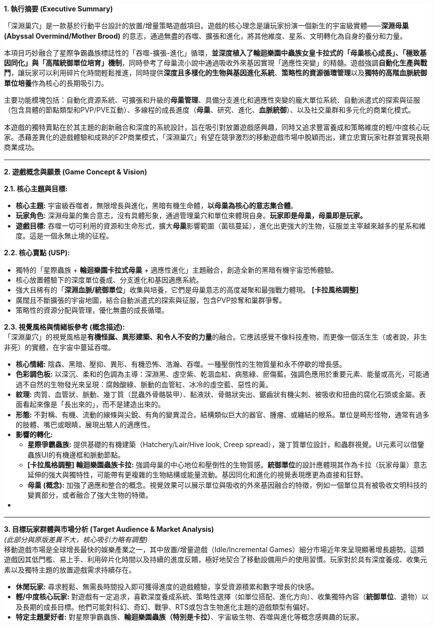 
**1\. 執行摘要 (Executive Summary)**

「深淵巢穴」是一款基於行動平台設計的放置/增量策略遊戲項目。遊戲的核心理念是讓玩家扮演一個新生的宇宙級實體——**深淵母巢 (Abyssal Overmind/Mother Brood)** 的意志，通過無盡的吞噬、擴張和進化，將其他維度、星系、文明轉化為自身的養分和力量。

本項目巧妙融合了星際争霸蟲族標誌性的「吞噬-擴張-進化」循環，**並深度植入了輪迴樂園中蟲族女皇卡拉式的「母巢核心成長」、「極致基因同化」與「高階統御單位培育」機制**，同時參考了母巢流小說中通過吸收外來基因實現「適應性突變」的精髓。遊戲強調**自動化生產與戰鬥**，讓玩家可以利用碎片化時間輕鬆推進，同時提供**深度且多樣化的生物與基因進化系統**、**策略性的資源循環管理**以及**獨特的高階血脈統御單位培養**作為核心的長期吸引力。

主要功能模塊包括：自動化資源系統、可擴張和升級的**母巢管理**、具備分支進化和適應性突變的龐大單位系統、自動派遣式的探索與征服（包含具體的節點類型和PVP/PVE互動）、多線程的成長進度（**母巢**、研究、進化、**血脈統御**）、以及社交巢群和多元化的商業化模式。

本遊戲的獨特賣點在於其主題的創新融合和深度的系統設計，旨在吸引對放置遊戲感興趣，同時又追求豐富養成和策略維度的輕/中度核心玩家。憑藉差異化的遊戲體驗和成熟的F2P商業模式，「深淵巢穴」有望在競爭激烈的移動遊戲市場中脫穎而出，建立忠實玩家社群並實現長期商業成功。

---

**2\. 遊戲概念與願景 (Game Concept & Vision)**

**2.1. 核心主題與目標:**

* **核心主題:** 宇宙級吞噬者，無限增長與進化，黑暗有機生命體，**以母巢為核心的意志集合體**。  
* **玩家角色:** 深淵母巢的集合意志，沒有具體形象，通過管理巢穴和單位來體現自身。**玩家即是母巢，母巢即是玩家。**  
* **遊戲目標:** 吞噬一切可利用的資源和生命形式，擴大**母巢**影響範圍（菌毯蔓延），進化出更強大的生物，征服並主宰越來越多的星系和維度。這是一個永無止境的征程。

**2.2. 核心賣點 (USP):**

* 獨特的「星際蟲族 \+ **輪迴樂園卡拉式母巢** \+ 適應性進化」主題融合，創造全新的黑暗有機宇宙恐怖體驗。  
* 核心放置體驗下的深度單位養成、分支進化和基因適應系統。  
* 強大且稀有的「**深淵血脈/統御單位**」收集與培養，它們是母巢意志的高度凝聚和最強戰力體現。 **\[卡拉風格調整\]**  
* 廣闊且不斷擴張的宇宙地圖，結合自動派遣式的探索與征服，包含PVP掠奪和巢群爭奪。  
* 策略性的資源分配與管理，優化無盡的成長循環。

**2.3. 視覺風格與情緒板參考 (概念描述):**  
「深淵巢穴」的視覺風格是**有機怪誕、異形建築、和令人不安的力量**的融合。它應該感覺不像科技產物，而更像一個活生生（或者說，非生非死）的實體，在宇宙中蔓延吞噬。

* **核心情緒:** 陰森、黑暗、壓抑、異形、有機恐怖、浩瀚、吞噬。一種壓倒性的生物質量和永不停歇的增長感。  
* **色彩調色板:** 以深沉、柔和的色調為主導：深淵黑、虛空紫、乾涸血紅、病態綠、瘀傷藍。強調色應用於重要元素、能量或高光，可能通過不自然的生物發光來呈現：腐蝕酸綠、脈動的血管紅、冰冷的虛空藍、惡性的黃。  
* **紋理:** 肉質、血管狀、脈動、幾丁質（昆蟲外骨骼裝甲）、黏液狀、骨骼狀突出、鋸齒狀有機尖刺、被吸收和扭曲的腐化石頭或金屬。表面看起來像是「長出來的」，而不是建造出來的。  
* **形態:** 不對稱、有機、流動的線條與尖銳、有角的變異混合。結構類似巨大的器官、腫瘤、或纏結的根系。單位是畸形怪物，通常有過多的肢體、嘴巴或眼睛，展現出駭人的適應性。  
* **影響的轉化:**  
  * **星際爭霸蟲族:** 提供基礎的有機建築（Hatchery/Lair/Hive look, Creep spread），幾丁質單位設計，和蟲群視覺。UI元素可以借鑒蟲族UI的有機邊框和脈動節點。  
  * **\[卡拉風格調整\] 輪迴樂園蟲族卡拉:** 強調母巢的中心地位和壓倒性的生物質感。**統御單位**的設計應體現其作為卡拉（玩家母巢）意志延伸的強大與獨特性，可能帶有更複雜的生物結構或能量流動。基因同化和進化的視覺表現應更為直接和狂野。  
  * **母巢 (概念):** 加強了適應和整合的概念。視覺效果可以展示單位與吸收的外來基因融合的特徵，例如一個單位具有被吸收文明科技的變異部分，或者融合了強大生物的特徵。  
* 

---

**3\. 目標玩家群體與市場分析 (Target Audience & Market Analysis)**  
*(此部分與原版差異不大，核心吸引力略有調整)*  
移動遊戲市場是全球增長最快的娛樂產業之一，其中放置/增量遊戲（Idle/Incremental Games）細分市場近年來呈現顯著增長趨勢。這類遊戲因其低門檻、易上手、利用碎片化時間以及持續的進度反饋，極好地契合了移動設備用戶的使用習慣。玩家對於具有深度養成、收集元素以及獨特主題的放置遊戲需求持續存在。

* **休閒玩家:** 尋求輕鬆、無需長時間投入即可獲得進度的遊戲體驗，享受資源積累和數字增長的快感。  
* **輕/中度核心玩家:** 對遊戲有一定追求，喜歡深度養成系統、策略性選擇（如單位搭配、進化方向）、收集獨特內容（**統御單位**、遺物）以及長期的成長目標。他們可能對科幻、奇幻、戰爭、RTS或包含生物進化主題的遊戲類型有偏好。  
* **特定主題愛好者:** 對星際爭霸蟲族、**輪迴樂園蟲族（特別是卡拉）**、宇宙級生物、吞噬與進化等概念感興趣的玩家。
